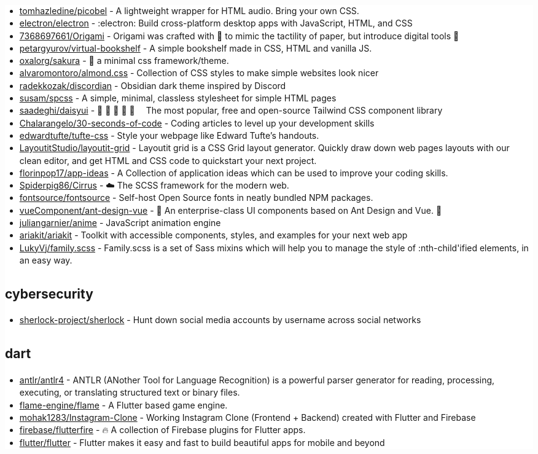 - [tomhazledine/picobel](https://github.com/tomhazledine/picobel) - A lightweight wrapper for HTML audio. Bring your own CSS.
- [electron/electron](https://github.com/electron/electron) - :electron: Build cross-platform desktop apps with JavaScript, HTML, and CSS
- [7368697661/Origami](https://github.com/7368697661/Origami) - Origami was crafted with 💖 to mimic the tactility of paper, but introduce digital tools 🦾
- [petargyurov/virtual-bookshelf](https://github.com/petargyurov/virtual-bookshelf) - A simple bookshelf made in CSS, HTML and vanilla JS.
- [oxalorg/sakura](https://github.com/oxalorg/sakura) - :cherry_blossom: a minimal css framework/theme.
- [alvaromontoro/almond.css](https://github.com/alvaromontoro/almond.css) - Collection of CSS styles to make simple websites look nicer
- [radekkozak/discordian](https://github.com/radekkozak/discordian) - Obsidian dark theme inspired by Discord
- [susam/spcss](https://github.com/susam/spcss) - A simple, minimal, classless stylesheet for simple HTML pages
- [saadeghi/daisyui](https://github.com/saadeghi/daisyui) - 🌼 🌼 🌼 🌼 🌼  The most popular, free and open-source Tailwind CSS component library
- [Chalarangelo/30-seconds-of-code](https://github.com/Chalarangelo/30-seconds-of-code) - Coding articles to level up your development skills
- [edwardtufte/tufte-css](https://github.com/edwardtufte/tufte-css) - Style your webpage like Edward Tufte’s handouts.
- [LayoutitStudio/layoutit-grid](https://github.com/LayoutitStudio/layoutit-grid) - Layoutit grid is a CSS Grid layout generator. Quickly draw down web pages layouts with our clean editor, and get HTML and CSS code to quickstart your next project.
- [florinpop17/app-ideas](https://github.com/florinpop17/app-ideas) - A Collection of application ideas which can be used to improve your coding skills.
- [Spiderpig86/Cirrus](https://github.com/Spiderpig86/Cirrus) - :cloud: The SCSS framework for the modern web.
- [fontsource/fontsource](https://github.com/fontsource/fontsource) - Self-host Open Source fonts in neatly bundled NPM packages.
- [vueComponent/ant-design-vue](https://github.com/vueComponent/ant-design-vue) - 🌈  An enterprise-class UI components based on Ant Design and Vue. 🐜
- [juliangarnier/anime](https://github.com/juliangarnier/anime) - JavaScript animation engine
- [ariakit/ariakit](https://github.com/ariakit/ariakit) - Toolkit with accessible components, styles, and examples for your next web app
- [LukyVj/family.scss](https://github.com/LukyVj/family.scss) - Family.scss is a set of Sass mixins which will help you to manage the style of :nth-child'ified elements, in an easy way.

## cybersecurity 

- [sherlock-project/sherlock](https://github.com/sherlock-project/sherlock) - Hunt down social media accounts by username across social networks

## dart 

- [antlr/antlr4](https://github.com/antlr/antlr4) - ANTLR (ANother Tool for Language Recognition) is a powerful parser generator for reading, processing, executing, or translating structured text or binary files.
- [flame-engine/flame](https://github.com/flame-engine/flame) - A Flutter based game engine.
- [mohak1283/Instagram-Clone](https://github.com/mohak1283/Instagram-Clone) - Working Instagram Clone (Frontend + Backend) created with Flutter and Firebase
- [firebase/flutterfire](https://github.com/firebase/flutterfire) - 🔥 A collection of Firebase plugins for Flutter apps.
- [flutter/flutter](https://github.com/flutter/flutter) - Flutter makes it easy and fast to build beautiful apps for mobile and beyond
